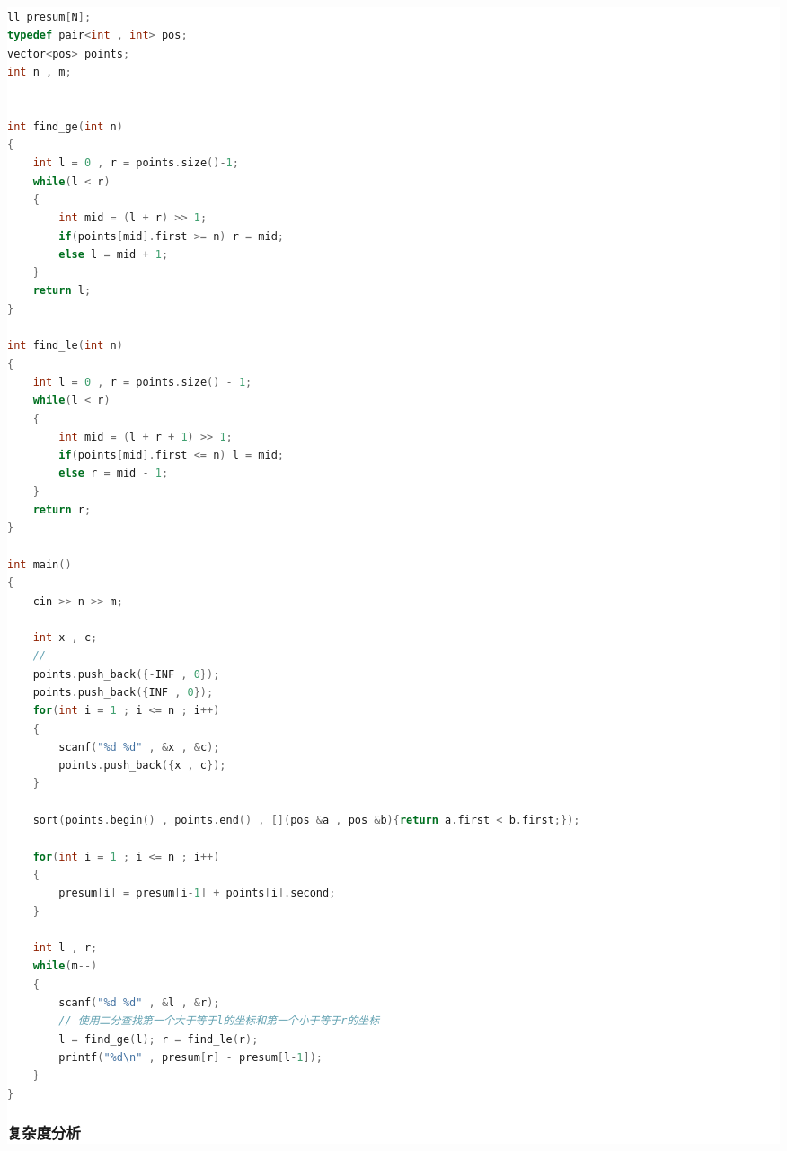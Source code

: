 ``` C++
ll presum[N];
typedef pair<int , int> pos;
vector<pos> points;
int n , m;


int find_ge(int n)
{
    int l = 0 , r = points.size()-1;
    while(l < r)
    {
        int mid = (l + r) >> 1;
        if(points[mid].first >= n) r = mid;
        else l = mid + 1;
    }
    return l;
}

int find_le(int n)
{
    int l = 0 , r = points.size() - 1;
    while(l < r)
    {
        int mid = (l + r + 1) >> 1;
        if(points[mid].first <= n) l = mid;
        else r = mid - 1;
    }
    return r;
}

int main()
{
    cin >> n >> m;
    
    int x , c;
    // 
    points.push_back({-INF , 0});
    points.push_back({INF , 0});
    for(int i = 1 ; i <= n ; i++)
    {
        scanf("%d %d" , &x , &c);
        points.push_back({x , c});
    }
    
    sort(points.begin() , points.end() , [](pos &a , pos &b){return a.first < b.first;});
    
    for(int i = 1 ; i <= n ; i++)
    {
        presum[i] = presum[i-1] + points[i].second;
    }
    
    int l , r;
    while(m--)
    {
        scanf("%d %d" , &l , &r);
        // 使用二分查找第一个大于等于l的坐标和第一个小于等于r的坐标
        l = find_ge(l); r = find_le(r);
        printf("%d\n" , presum[r] - presum[l-1]);
    }
}
```
### 复杂度分析